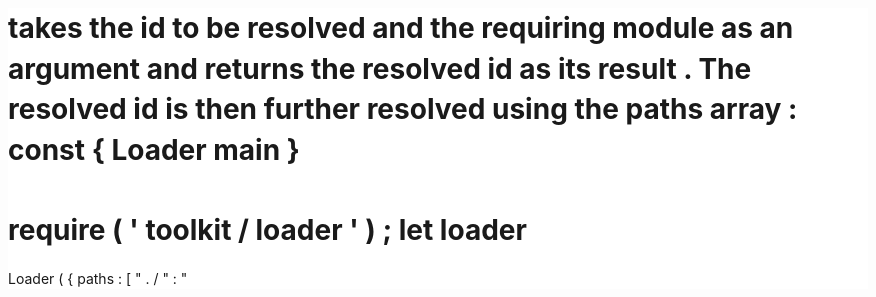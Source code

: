takes
the
id
to
be
resolved
and
the
requiring
module
as
an
argument
and
returns
the
resolved
id
as
its
result
.
The
resolved
id
is
then
further
resolved
using
the
paths
array
:
const
{
Loader
main
}
=
require
(
'
toolkit
/
loader
'
)
;
let
loader
=
Loader
(
{
paths
:
[
"
.
/
"
:
"